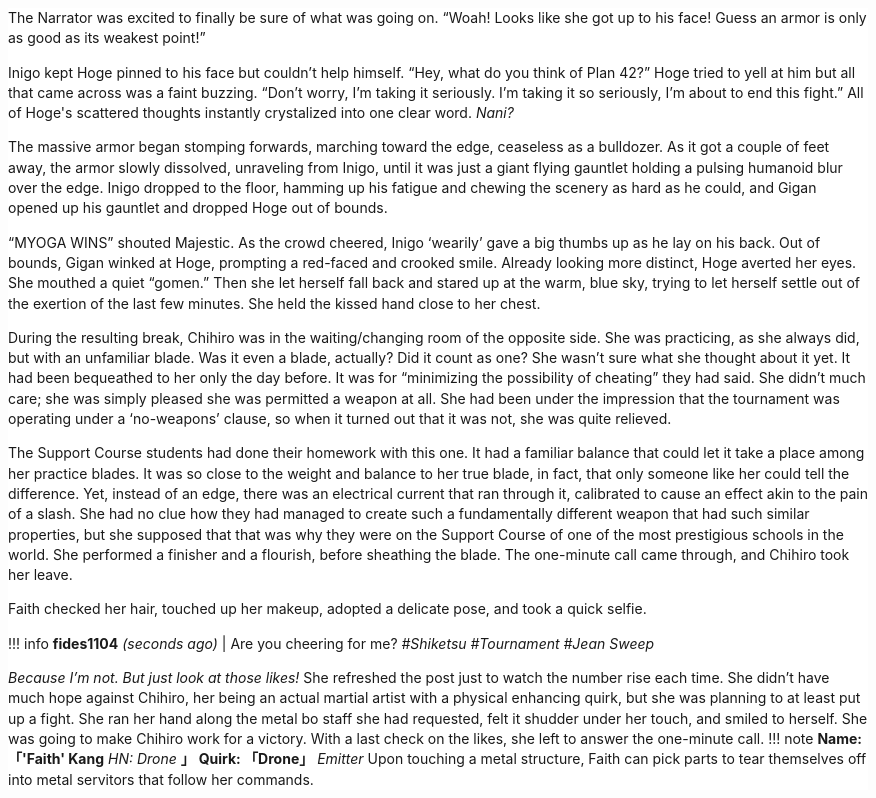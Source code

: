 The Narrator was excited to finally be sure of what was going on. “Woah! Looks like she got up to his face! Guess an armor is only as good as its weakest point!”

Inigo kept Hoge pinned to his face but couldn’t help himself.
“Hey, what do you think of Plan 42?”
Hoge tried to yell at him but all that came across was a faint buzzing.
“Don’t worry, I’m taking it seriously. I’m taking it so seriously, I’m about to end this fight.”
All of Hoge's scattered thoughts instantly crystalized into one clear word. *Nani?*

The massive armor began stomping forwards, marching toward the edge, ceaseless as a bulldozer. As it got a couple of feet away, the armor slowly dissolved, unraveling from Inigo, until it was just a giant flying gauntlet holding a pulsing humanoid blur over the edge. Inigo dropped to the floor, hamming up his fatigue and chewing the scenery as hard as he could, and Gigan opened up his gauntlet and dropped Hoge out of bounds.

“MYOGA WINS” shouted Majestic. As the crowd cheered, Inigo ‘wearily’ gave a big thumbs up as he lay on his back. Out of bounds, Gigan winked at Hoge, prompting a red-faced and crooked smile. Already looking more distinct, Hoge averted her eyes. She mouthed a quiet “gomen.” Then she let herself fall back and stared up at the warm, blue sky, trying to let herself settle out of the exertion of the last few minutes. She held the kissed hand close to her chest.

During the resulting break, Chihiro was in the waiting/changing room of the opposite side. She was practicing, as she always did, but with an unfamiliar blade. Was it even a blade, actually? Did it count as one? She wasn’t sure what she thought about it yet. It had been bequeathed to her only the day before. It was for “minimizing the possibility of cheating” they had said. She didn’t much care; she was simply pleased she was permitted a weapon at all. She had been under the impression that the tournament was operating under a ‘no-weapons’ clause, so when it turned out that it was not, she was quite relieved. 

The Support Course students had done their homework with this one. It had a familiar balance that could let it take a place among her practice blades. It was so close to the weight and balance to her true blade, in fact, that only someone like her could tell the difference. Yet, instead of an edge, there was an electrical current that ran through it, calibrated to cause an effect akin to the pain of a slash. She had no clue how they had managed to create such a fundamentally different weapon that had such similar properties, but she supposed that that was why they were on the Support Course of one of the most prestigious schools in the world. She performed a finisher and a flourish, before sheathing the blade. The one-minute call came through, and Chihiro took her leave.

Faith checked her hair, touched up her makeup, adopted a delicate pose, and took a quick selfie. 

!!! info
	**fides1104** *(seconds ago)*
	| Are you cheering for me?
	*\#Shiketsu \#Tournament \#Jean Sweep*

*Because I’m not. But just look at those likes!* She refreshed the post just to watch the number rise each time. She didn’t have much hope against Chihiro, her being an actual martial artist with a physical enhancing quirk, but she was planning to at least put up a fight. She ran her hand along the metal bo staff she had requested, felt it shudder under her touch, and smiled to herself. She was going to make Chihiro work for a victory. With a last check on the likes, she left to answer the one-minute call.
!!! note
	**Name: 「'Faith' Kang** *HN: Drone* **」**
	**Quirk: 「Drone」** *Emitter*
	Upon touching a metal structure, Faith can pick parts to tear themselves off into metal servitors that follow her commands.  
